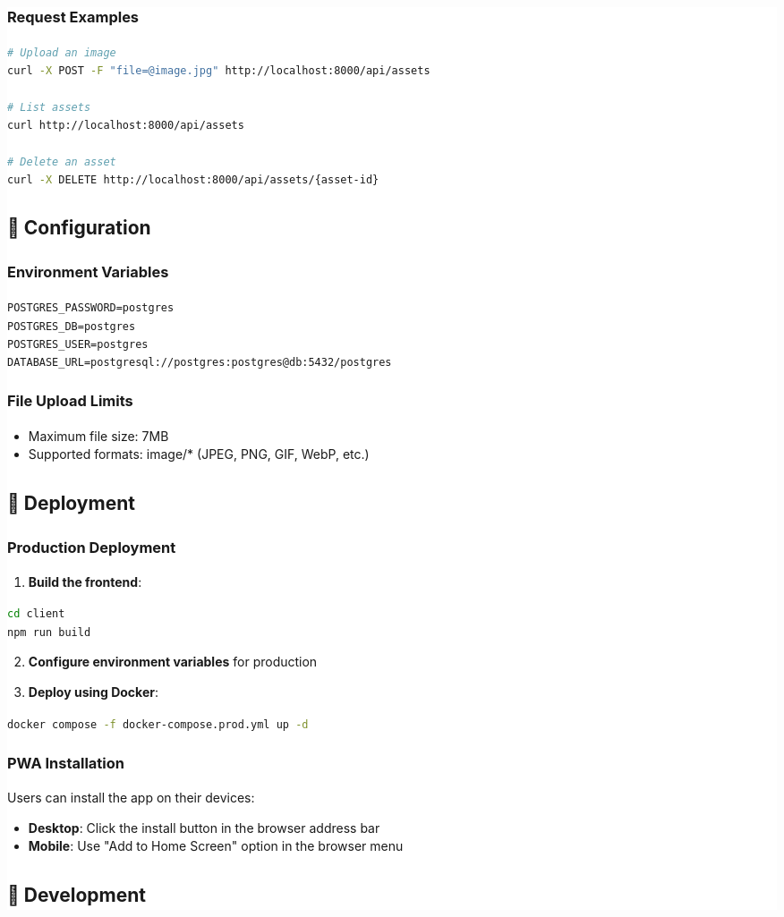 ### Request Examples

```bash
# Upload an image
curl -X POST -F "file=@image.jpg" http://localhost:8000/api/assets

# List assets
curl http://localhost:8000/api/assets

# Delete an asset
curl -X DELETE http://localhost:8000/api/assets/{asset-id}
```

## 🔧 Configuration

### Environment Variables

```env
POSTGRES_PASSWORD=postgres
POSTGRES_DB=postgres
POSTGRES_USER=postgres
DATABASE_URL=postgresql://postgres:postgres@db:5432/postgres
```

### File Upload Limits
- Maximum file size: 7MB
- Supported formats: image/* (JPEG, PNG, GIF, WebP, etc.)

## 🚀 Deployment

### Production Deployment

1. **Build the frontend**:
```bash
cd client
npm run build
```

2. **Configure environment variables** for production

3. **Deploy using Docker**:
```bash
docker compose -f docker-compose.prod.yml up -d
```

### PWA Installation
Users can install the app on their devices:
- **Desktop**: Click the install button in the browser address bar
- **Mobile**: Use "Add to Home Screen" option in the browser menu

## 🧪 Development
